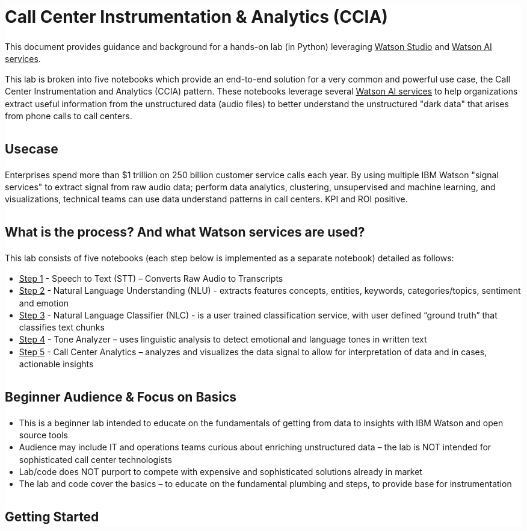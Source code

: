 # Call Center Instrumentation & Analytics (CCIA)

This document provides guidance and background for a hands-on lab (in Python) leveraging [Watson Studio](https://console.bluemix.net/catalog/services/watson-studio) and [Watson AI services](https://www.ibm.com/watson/developer/). 

This lab is broken into five notebooks which provide an end-to-end solution for a very common and powerful use case, the Call Center Instrumentation and Analytics (CCIA) pattern. These notebooks leverage several [Watson AI services](https://www.ibm.com/watson/developer/) to help organizations extract useful information from the unstructured data (audio files) to better understand the unstructured "dark data" that arises from phone calls to call centers. 

## Usecase

Enterprises spend more than $1 trillion on 250 billion customer service calls each year.  By using multiple IBM Watson "signal services" to extract signal from raw audio data; perform data analytics, clustering, unsupervised and machine learning, and visualizations, technical teams can use data understand patterns in call centers. KPI and ROI positive.

## What is the process? And what Watson services are used?
This lab consists of five notebooks (each step below is implemented as a separate notebook) detailed as follows:
- [Step 1](https://github.com/mamoonraja/call-center-think18/blob/master/notebooks/Step1-speech-to-text.ipynb) - Speech to Text (STT) – Converts Raw Audio to Transcripts
- [Step 2](https://github.com/mamoonraja/call-center-think18/blob/master/notebooks/Step2-natural-language-understanding.ipynb) - Natural Language Understanding (NLU) - extracts features concepts, entities, keywords, categories/topics,  sentiment and emotion
- [Step 3](https://github.com/mamoonraja/call-center-think18/blob/master/notebooks/Step3-natural-language-classifier.ipynb) - Natural Language Classifier (NLC) - is a user trained classification service, with user defined “ground truth” that classifies text chunks
- [Step 4](https://github.com/mamoonraja/call-center-think18/blob/master/notebooks/Step4-tone-analysis.ipynb) - Tone Analyzer – uses linguistic analysis to detect emotional and language tones in written text
- [Step 5](https://github.com/mamoonraja/call-center-think18/blob/master/notebooks/Step5-call-center-analytics.ipynb) - Call Center Analytics – analyzes and visualizes the data signal to allow for interpretation of data and in cases, actionable insights

## Beginner Audience & Focus on Basics

-	This is a beginner lab intended to educate on the fundamentals of getting from data to insights with IBM Watson and open source tools 
-	Audience may include IT and operations teams curious about enriching unstructured data – the lab is NOT intended for sophisticated call center technologists 
-	Lab/code does NOT purport to compete with expensive and sophisticated solutions already in market 
-	The lab and code cover the basics – to educate on the fundamental plumbing and steps, to provide base for instrumentation 

## Getting Started
